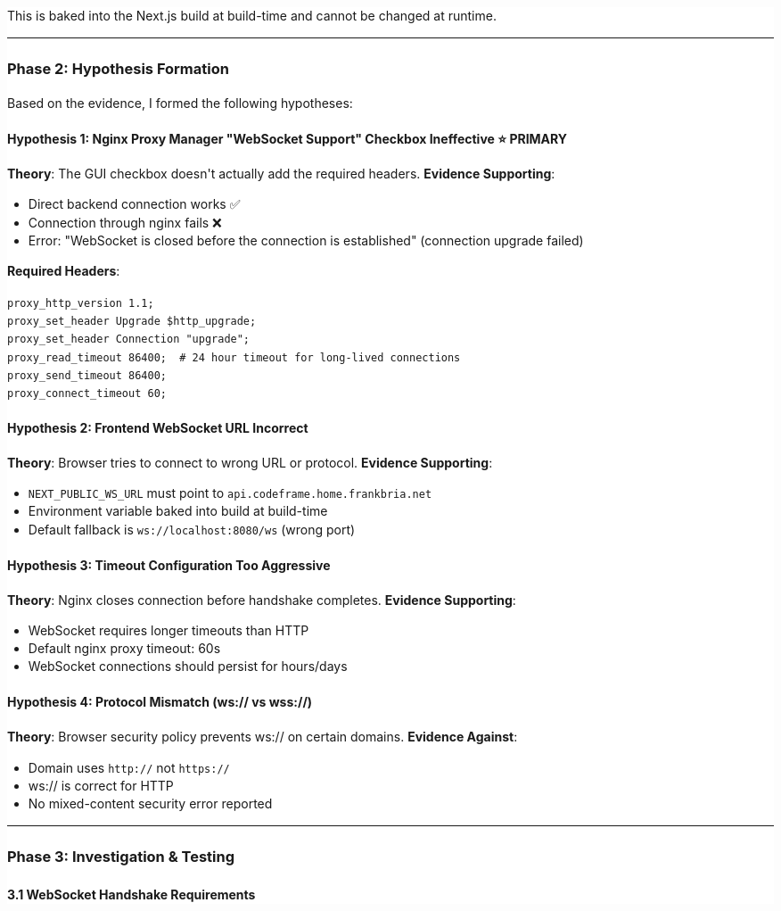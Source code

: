 This is baked into the Next.js build at build-time and cannot be changed at runtime.

---

### Phase 2: Hypothesis Formation

Based on the evidence, I formed the following hypotheses:

#### Hypothesis 1: Nginx Proxy Manager "WebSocket Support" Checkbox Ineffective ⭐ **PRIMARY**
**Theory**: The GUI checkbox doesn't actually add the required headers.
**Evidence Supporting**:
- Direct backend connection works ✅
- Connection through nginx fails ❌
- Error: "WebSocket is closed before the connection is established" (connection upgrade failed)

**Required Headers**:
```nginx
proxy_http_version 1.1;
proxy_set_header Upgrade $http_upgrade;
proxy_set_header Connection "upgrade";
proxy_read_timeout 86400;  # 24 hour timeout for long-lived connections
proxy_send_timeout 86400;
proxy_connect_timeout 60;
```

#### Hypothesis 2: Frontend WebSocket URL Incorrect
**Theory**: Browser tries to connect to wrong URL or protocol.
**Evidence Supporting**:
- `NEXT_PUBLIC_WS_URL` must point to `api.codeframe.home.frankbria.net`
- Environment variable baked into build at build-time
- Default fallback is `ws://localhost:8080/ws` (wrong port)

#### Hypothesis 3: Timeout Configuration Too Aggressive
**Theory**: Nginx closes connection before handshake completes.
**Evidence Supporting**:
- WebSocket requires longer timeouts than HTTP
- Default nginx proxy timeout: 60s
- WebSocket connections should persist for hours/days

#### Hypothesis 4: Protocol Mismatch (ws:// vs wss://)
**Theory**: Browser security policy prevents ws:// on certain domains.
**Evidence Against**:
- Domain uses `http://` not `https://`
- ws:// is correct for HTTP
- No mixed-content security error reported

---

### Phase 3: Investigation & Testing

#### 3.1 WebSocket Handshake Requirements
